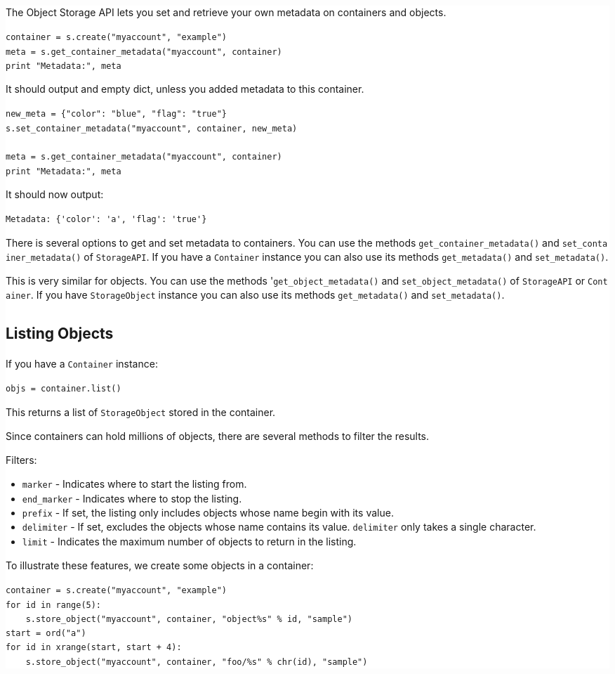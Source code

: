 The Object Storage API lets you set and retrieve your own metadata on containers
and objects.

    container = s.create("myaccount", "example")
    meta = s.get_container_metadata("myaccount", container)
    print "Metadata:", meta
    

It should output and empty dict, unless you added metadata to this container.

    new_meta = {"color": "blue", "flag": "true"}
    s.set_container_metadata("myaccount", container, new_meta)
    
    meta = s.get_container_metadata("myaccount", container)
    print "Metadata:", meta
    
It should now output:

    Metadata: {'color': 'a', 'flag': 'true'}
    
There is several options to get and set metadata to containers.
You can use the methods `get_container_metadata()` and 
`set_container_metadata()` of `StorageAPI`.
If you have a `Container` instance you can also use its methods `get_metadata()`
and `set_metadata()`.

This is very similar for objects.
You can use the methods '`get_object_metadata()` and `set_object_metadata()` of
`StorageAPI` or `Container`.
If you have `StorageObject` instance you can also use its methods
`get_metadata()` and `set_metadata()`.

    
Listing Objects
---------------

If you have a `Container` instance:

    objs = container.list()
    
This returns a list of `StorageObject` stored in the container.

Since containers can hold millions of objects, there are several methods to
filter the results.

Filters:
*   `marker` - Indicates where to start the listing from.
*   `end_marker` - Indicates where to stop the listing.
*   `prefix` - If set, the listing only includes objects whose name begin with
its value.
*   `delimiter` - If set, excludes the objects whose name contains its value.
`delimiter` only takes a single character.
*   `limit` - Indicates the maximum number of objects to return in the listing.


To illustrate these features, we create some objects in a container:

    container = s.create("myaccount", "example")
    for id in range(5):
        s.store_object("myaccount", container, "object%s" % id, "sample")
    start = ord("a")
    for id in xrange(start, start + 4):
        s.store_object("myaccount", container, "foo/%s" % chr(id), "sample")
        